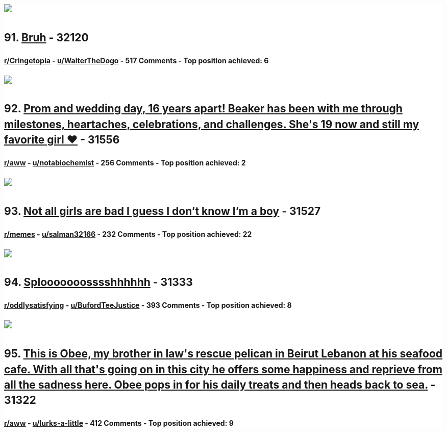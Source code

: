 <a href="https://i.redd.it/o6ajfw6409m51.jpg"><img src="https://b.thumbs.redditmedia.com/Jh4wNOAdyOqs6rMshy3OUMzRBvIa375d1W3gFcaEUFk.jpg"></img></a>

## 91. [Bruh](http://reddit.com/r/Cringetopia/comments/iqcw34/bruh/) - 32120
#### [r/Cringetopia](http://reddit.com/r/Cringetopia) - [u/WalterTheDogo](http://reddit.com/u/WalterTheDogo) - 517 Comments - Top position achieved: 6

<a href="https://i.redd.it/9on7xc393em51.jpg"><img src="https://a.thumbs.redditmedia.com/PcplwoKCspDy2BVMctVfX0UC41HD11Y9dkxdkzmXGf4.jpg"></img></a>

## 92. [Prom and wedding day, 16 years apart! Beaker has been with me through milestones, heartaches, celebrations, and challenges. She's 19 now and still my favorite girl ❤](http://reddit.com/r/aww/comments/iqgrk3/prom_and_wedding_day_16_years_apart_beaker_has/) - 31556
#### [r/aww](http://reddit.com/r/aww) - [u/notabiochemist](http://reddit.com/u/notabiochemist) - 256 Comments - Top position achieved: 2

<a href="https://i.redd.it/vmuyre7n6fm51.jpg"><img src="https://b.thumbs.redditmedia.com/n-WxoJjgzNqx8sbFYMd168xf5qGc873deQn_2C4u7dU.jpg"></img></a>

## 93. [Not all girls are bad I guess I don’t know I’m a boy](http://reddit.com/r/memes/comments/iq8z05/not_all_girls_are_bad_i_guess_i_dont_know_im_a_boy/) - 31527
#### [r/memes](http://reddit.com/r/memes) - [u/salman32166](http://reddit.com/u/salman32166) - 232 Comments - Top position achieved: 22

<a href="https://i.redd.it/8wlnl6i74dm51.jpg"><img src="https://b.thumbs.redditmedia.com/V1SRYLrTLGUNLElGnQE3C-_Boc_mv5i6xkBE0z1Y7BI.jpg"></img></a>

## 94. [Splooooooosssshhhhhh](http://reddit.com/r/oddlysatisfying/comments/ipwi3j/splooooooosssshhhhhh/) - 31333
#### [r/oddlysatisfying](http://reddit.com/r/oddlysatisfying) - [u/BufordTeeJustice](http://reddit.com/u/BufordTeeJustice) - 393 Comments - Top position achieved: 8

<a href="https://v.redd.it/1l8iqq3409m51"><img src="https://b.thumbs.redditmedia.com/eqFpgx7vaJDCXid1J0hWCiqFX_OziN_Mb1skiA4VkIY.jpg"></img></a>

## 95. [This is Obee, my brother in law's rescue pelican in Beirut Lebanon at his seafood cafe. With all that's going on in this city he offers some happiness and reprieve from all the sadness here. Obee pops in for his daily treats and then heads back to sea.](http://reddit.com/r/aww/comments/iq31f2/this_is_obee_my_brother_in_laws_rescue_pelican_in/) - 31322
#### [r/aww](http://reddit.com/r/aww) - [u/lurks-a-little](http://reddit.com/u/lurks-a-little) - 412 Comments - Top position achieved: 9
